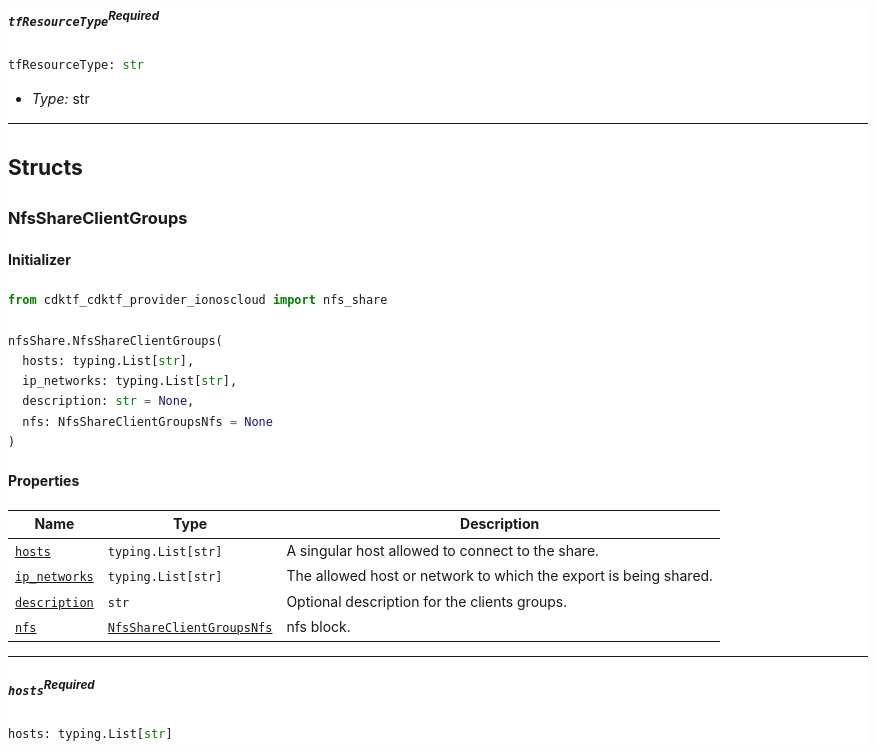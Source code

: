 
##### `tfResourceType`<sup>Required</sup> <a name="tfResourceType" id="@cdktf/provider-ionoscloud.nfsShare.NfsShare.property.tfResourceType"></a>

```python
tfResourceType: str
```

- *Type:* str

---

## Structs <a name="Structs" id="Structs"></a>

### NfsShareClientGroups <a name="NfsShareClientGroups" id="@cdktf/provider-ionoscloud.nfsShare.NfsShareClientGroups"></a>

#### Initializer <a name="Initializer" id="@cdktf/provider-ionoscloud.nfsShare.NfsShareClientGroups.Initializer"></a>

```python
from cdktf_cdktf_provider_ionoscloud import nfs_share

nfsShare.NfsShareClientGroups(
  hosts: typing.List[str],
  ip_networks: typing.List[str],
  description: str = None,
  nfs: NfsShareClientGroupsNfs = None
)
```

#### Properties <a name="Properties" id="Properties"></a>

| **Name** | **Type** | **Description** |
| --- | --- | --- |
| <code><a href="#@cdktf/provider-ionoscloud.nfsShare.NfsShareClientGroups.property.hosts">hosts</a></code> | <code>typing.List[str]</code> | A singular host allowed to connect to the share. |
| <code><a href="#@cdktf/provider-ionoscloud.nfsShare.NfsShareClientGroups.property.ipNetworks">ip_networks</a></code> | <code>typing.List[str]</code> | The allowed host or network to which the export is being shared. |
| <code><a href="#@cdktf/provider-ionoscloud.nfsShare.NfsShareClientGroups.property.description">description</a></code> | <code>str</code> | Optional description for the clients groups. |
| <code><a href="#@cdktf/provider-ionoscloud.nfsShare.NfsShareClientGroups.property.nfs">nfs</a></code> | <code><a href="#@cdktf/provider-ionoscloud.nfsShare.NfsShareClientGroupsNfs">NfsShareClientGroupsNfs</a></code> | nfs block. |

---

##### `hosts`<sup>Required</sup> <a name="hosts" id="@cdktf/provider-ionoscloud.nfsShare.NfsShareClientGroups.property.hosts"></a>

```python
hosts: typing.List[str]
```
